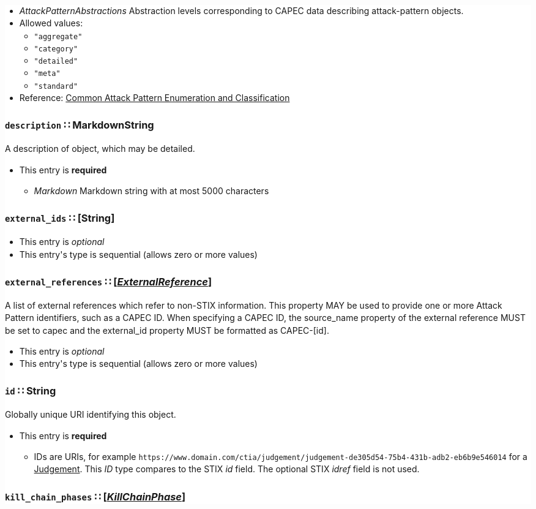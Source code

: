 
  * *AttackPatternAbstractions* Abstraction levels corresponding to CAPEC data describing attack-pattern objects.
  * Allowed values:
    * `"aggregate"`
    * `"category"`
    * `"detailed"`
    * `"meta"`
    * `"standard"`
  * Reference: [Common Attack Pattern Enumeration and Classification](https://capec.mitre.org)


<a id="description-markdownstring"></a>
### `description` ∷ MarkdownString

A description of object, which may be detailed.

* This entry is **required**


  * *Markdown* Markdown string with at most 5000 characters

<a id="external_ids-string"></a>
### `external_ids` ∷ [String]

* This entry is _optional_
* This entry's type is sequential (allows zero or more values)



<a id="external_references-externalreferenceexternalreferencemdmap114"></a>
### `external_references` ∷ [[*ExternalReference*](./ExternalReference.md#map114)]

A list of external references which refer to non-STIX information. This property MAY be used to provide one or more Attack Pattern identifiers, such as a CAPEC ID. When specifying a CAPEC ID, the source_name property of the external reference MUST be set to capec and the external_id property MUST be formatted as CAPEC-[id].

* This entry is _optional_
* This entry's type is sequential (allows zero or more values)


<a id="id-string"></a>
### `id` ∷ String

Globally unique URI identifying this object.

* This entry is **required**


  * IDs are URIs, for example `https://www.domain.com/ctia/judgement/judgement-de305d54-75b4-431b-adb2-eb6b9e546014` for a [Judgement](https://github.com/threatgrid/ctim/blob/subdoc/doc/structures/judgement/Judgement.md). This _ID_ type compares to the STIX _id_ field. The optional STIX _idref_ field is not used.

<a id="kill_chain_phases-killchainphasekillchainphasemdmap115"></a>
### `kill_chain_phases` ∷ [[*KillChainPhase*](./KillChainPhase.md#map115)]
